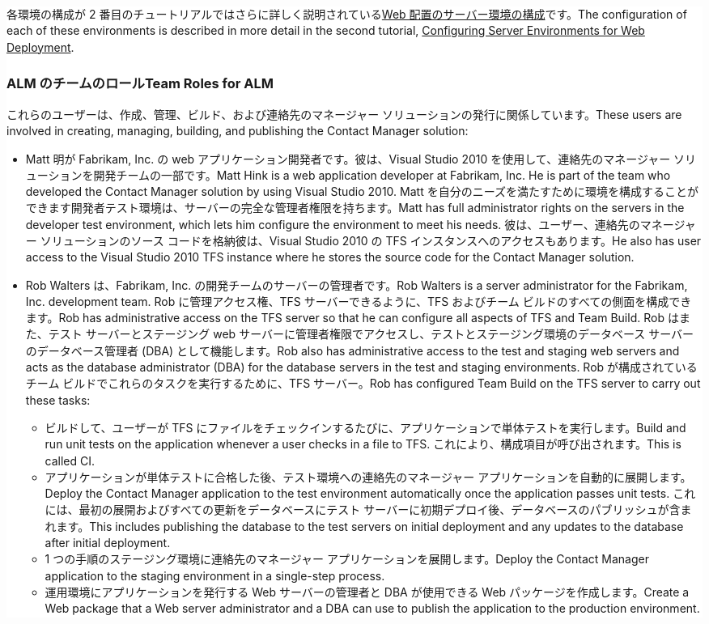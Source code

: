<span data-ttu-id="db88a-127">各環境の構成が 2 番目のチュートリアルではさらに詳しく説明されている[Web 配置のサーバー環境の構成](../configuring-server-environments-for-web-deployment/configuring-server-environments-for-web-deployment.md)です。</span><span class="sxs-lookup"><span data-stu-id="db88a-127">The configuration of each of these environments is described in more detail in the second tutorial, [Configuring Server Environments for Web Deployment](../configuring-server-environments-for-web-deployment/configuring-server-environments-for-web-deployment.md).</span></span>

### <a name="team-roles-for-alm"></a><span data-ttu-id="db88a-128">ALM のチームのロール</span><span class="sxs-lookup"><span data-stu-id="db88a-128">Team Roles for ALM</span></span>

<span data-ttu-id="db88a-129">これらのユーザーは、作成、管理、ビルド、および連絡先のマネージャー ソリューションの発行に関係しています。</span><span class="sxs-lookup"><span data-stu-id="db88a-129">These users are involved in creating, managing, building, and publishing the Contact Manager solution:</span></span>

- <span data-ttu-id="db88a-130">Matt 明が Fabrikam, Inc. の web アプリケーション開発者です。彼は、Visual Studio 2010 を使用して、連絡先のマネージャー ソリューションを開発チームの一部です。</span><span class="sxs-lookup"><span data-stu-id="db88a-130">Matt Hink is a web application developer at Fabrikam, Inc. He is part of the team who developed the Contact Manager solution by using Visual Studio 2010.</span></span> <span data-ttu-id="db88a-131">Matt を自分のニーズを満たすために環境を構成することができます開発者テスト環境は、サーバーの完全な管理者権限を持ちます。</span><span class="sxs-lookup"><span data-stu-id="db88a-131">Matt has full administrator rights on the servers in the developer test environment, which lets him configure the environment to meet his needs.</span></span> <span data-ttu-id="db88a-132">彼は、ユーザー、連絡先のマネージャー ソリューションのソース コードを格納彼は、Visual Studio 2010 の TFS インスタンスへのアクセスもあります。</span><span class="sxs-lookup"><span data-stu-id="db88a-132">He also has user access to the Visual Studio 2010 TFS instance where he stores the source code for the Contact Manager solution.</span></span>
- <span data-ttu-id="db88a-133">Rob Walters は、Fabrikam, Inc. の開発チームのサーバーの管理者です。</span><span class="sxs-lookup"><span data-stu-id="db88a-133">Rob Walters is a server administrator for the Fabrikam, Inc. development team.</span></span> <span data-ttu-id="db88a-134">Rob に管理アクセス権、TFS サーバーできるように、TFS およびチーム ビルドのすべての側面を構成できます。</span><span class="sxs-lookup"><span data-stu-id="db88a-134">Rob has administrative access on the TFS server so that he can configure all aspects of TFS and Team Build.</span></span> <span data-ttu-id="db88a-135">Rob はまた、テスト サーバーとステージング web サーバーに管理者権限でアクセスし、テストとステージング環境のデータベース サーバーのデータベース管理者 (DBA) として機能します。</span><span class="sxs-lookup"><span data-stu-id="db88a-135">Rob also has administrative access to the test and staging web servers and acts as the database administrator (DBA) for the database servers in the test and staging environments.</span></span> <span data-ttu-id="db88a-136">Rob が構成されているチーム ビルドでこれらのタスクを実行するために、TFS サーバー。</span><span class="sxs-lookup"><span data-stu-id="db88a-136">Rob has configured Team Build on the TFS server to carry out these tasks:</span></span>

    - <span data-ttu-id="db88a-137">ビルドして、ユーザーが TFS にファイルをチェックインするたびに、アプリケーションで単体テストを実行します。</span><span class="sxs-lookup"><span data-stu-id="db88a-137">Build and run unit tests on the application whenever a user checks in a file to TFS.</span></span> <span data-ttu-id="db88a-138">これにより、構成項目が呼び出されます。</span><span class="sxs-lookup"><span data-stu-id="db88a-138">This is called CI.</span></span>
    - <span data-ttu-id="db88a-139">アプリケーションが単体テストに合格した後、テスト環境への連絡先のマネージャー アプリケーションを自動的に展開します。</span><span class="sxs-lookup"><span data-stu-id="db88a-139">Deploy the Contact Manager application to the test environment automatically once the application passes unit tests.</span></span> <span data-ttu-id="db88a-140">これには、最初の展開およびすべての更新をデータベースにテスト サーバーに初期デプロイ後、データベースのパブリッシュが含まれます。</span><span class="sxs-lookup"><span data-stu-id="db88a-140">This includes publishing the database to the test servers on initial deployment and any updates to the database after initial deployment.</span></span>
    - <span data-ttu-id="db88a-141">1 つの手順のステージング環境に連絡先のマネージャー アプリケーションを展開します。</span><span class="sxs-lookup"><span data-stu-id="db88a-141">Deploy the Contact Manager application to the staging environment in a single-step process.</span></span>
    - <span data-ttu-id="db88a-142">運用環境にアプリケーションを発行する Web サーバーの管理者と DBA が使用できる Web パッケージを作成します。</span><span class="sxs-lookup"><span data-stu-id="db88a-142">Create a Web package that a Web server administrator and a DBA can use to publish the application to the production environment.</span></span>
